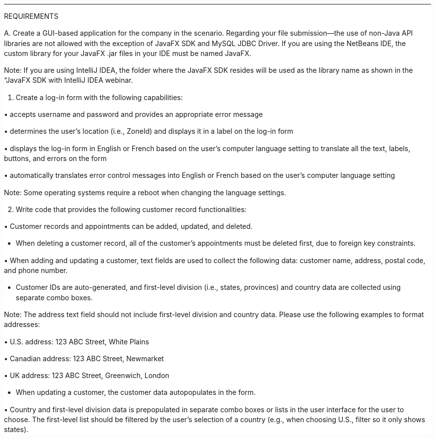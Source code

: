 ___________________________________________________________________

REQUIREMENTS

A.  Create a GUI-based application for the company in the scenario. Regarding your file submission—the use of non-Java API libraries are not allowed with the exception of JavaFX SDK and MySQL JDBC Driver. If you are using the NetBeans IDE, the custom library for your JavaFX .jar files in your IDE must be named JavaFX.



Note: If you are using IntelliJ IDEA, the folder where the JavaFX SDK resides will be used as the library name as shown in the “JavaFX SDK with IntelliJ IDEA webinar.



1.  Create a log-in form with the following capabilities:

•  accepts username and password and provides an appropriate error message

•  determines the user’s location (i.e., ZoneId) and displays it in a label on the log-in form

•  displays the log-in form in English or French based on the user’s computer language setting to translate all the text, labels, buttons, and errors on the form

•  automatically translates error control messages into English or French based on the user’s computer language setting



Note: Some operating systems require a reboot when changing the language settings.



2.  Write code that provides the following customer record functionalities:

•  Customer records and appointments can be added, updated, and deleted.

-  When deleting a customer record, all of the customer’s appointments must be deleted first, due to foreign key constraints.

•  When adding and updating a customer, text fields are used to collect the following data: customer name, address, postal code, and phone number.

-  Customer IDs are auto-generated, and first-level division (i.e., states, provinces) and country data are collected using separate combo boxes.



Note: The address text field should not include first-level division and country data. Please use the following examples to format addresses:

•  U.S. address: 123 ABC Street, White Plains

•  Canadian address: 123 ABC Street, Newmarket

•  UK address: 123 ABC Street, Greenwich, London



-  When updating a customer, the customer data autopopulates in the form.



•  Country and first-level division data is prepopulated in separate combo boxes or lists in the user interface for the user to choose. The first-level list should be filtered by the user’s selection of a country (e.g., when choosing U.S., filter so it only shows states).
